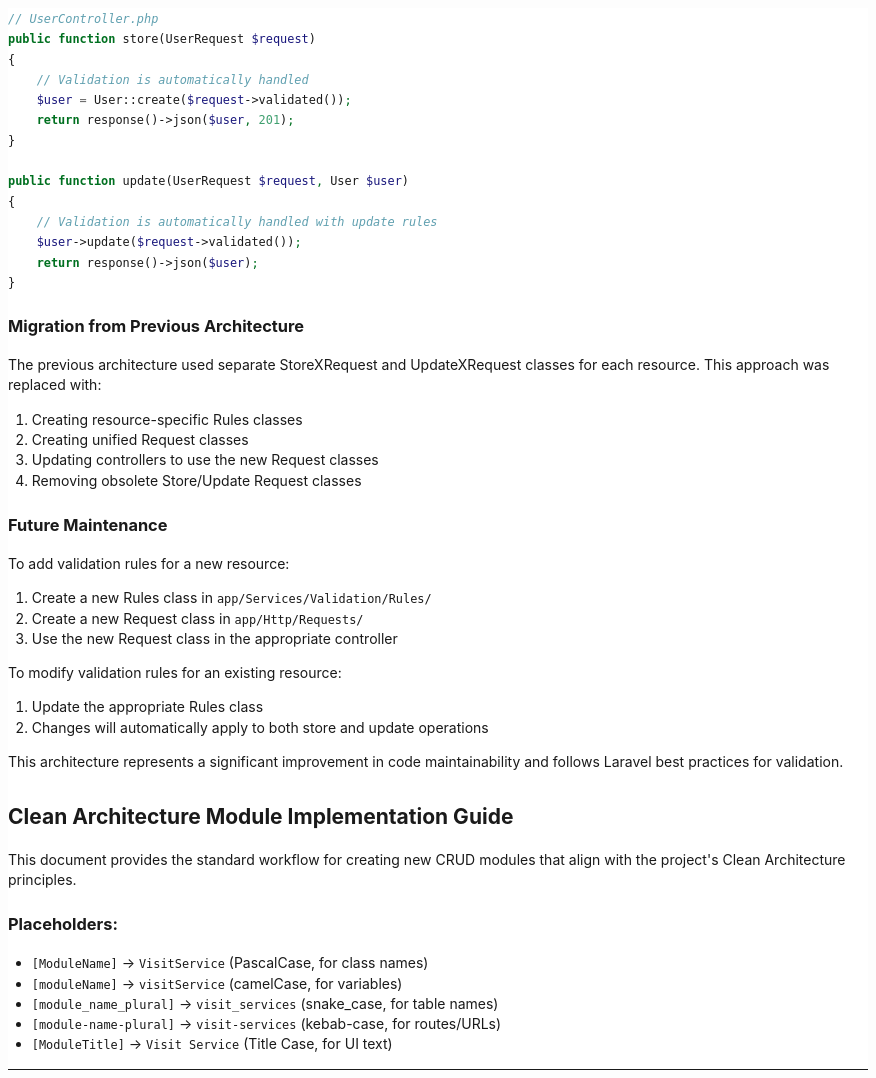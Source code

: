 ```php
// UserController.php
public function store(UserRequest $request)
{
    // Validation is automatically handled
    $user = User::create($request->validated());
    return response()->json($user, 201);
}

public function update(UserRequest $request, User $user)
{
    // Validation is automatically handled with update rules
    $user->update($request->validated());
    return response()->json($user);
}
```

### Migration from Previous Architecture

The previous architecture used separate StoreXRequest and UpdateXRequest classes for each resource. This approach was replaced with:

1.  Creating resource-specific Rules classes
2.  Creating unified Request classes
3.  Updating controllers to use the new Request classes
4.  Removing obsolete Store/Update Request classes

### Future Maintenance

To add validation rules for a new resource:

1.  Create a new Rules class in `app/Services/Validation/Rules/`
2.  Create a new Request class in `app/Http/Requests/`
3.  Use the new Request class in the appropriate controller

To modify validation rules for an existing resource:

1.  Update the appropriate Rules class
2.  Changes will automatically apply to both store and update operations

This architecture represents a significant improvement in code maintainability and follows Laravel best practices for validation.

## Clean Architecture Module Implementation Guide

This document provides the standard workflow for creating new CRUD modules that align with the project's Clean Architecture principles.

### Placeholders:
- `[ModuleName]` -> `VisitService` (PascalCase, for class names)
- `[moduleName]` -> `visitService` (camelCase, for variables)
- `[module_name_plural]` -> `visit_services` (snake_case, for table names)
- `[module-name-plural]` -> `visit-services` (kebab-case, for routes/URLs)
- `[ModuleTitle]` -> `Visit Service` (Title Case, for UI text)

---